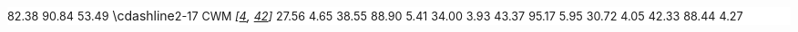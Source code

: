 <td class="ltx_td ltx_align_center ltx_border_t" id="S3.T1.25.25.30.15" style="padding-top:1.8pt;padding-bottom:1.8pt;"><span class="ltx_text ltx_framed ltx_framed_underline" id="S3.T1.25.25.30.15.1" style="font-size:90%;">82.38</span></td>
<td class="ltx_td ltx_align_center ltx_border_t" id="S3.T1.25.25.30.16" style="padding-top:1.8pt;padding-bottom:1.8pt;"><span class="ltx_text ltx_font_bold" id="S3.T1.25.25.30.16.1" style="font-size:90%;">90.84</span></td>
<td class="ltx_td ltx_align_center ltx_border_t" id="S3.T1.25.25.30.17" style="padding-top:1.8pt;padding-bottom:1.8pt;"><span class="ltx_text" id="S3.T1.25.25.30.17.1" style="font-size:90%;">53.49</span></td>
</tr>
<tr class="ltx_tr" id="S3.T1.25.25.31">
<td class="ltx_td ltx_align_justify ltx_align_top" id="S3.T1.25.25.31.1" style="padding-top:1.8pt;padding-bottom:1.8pt;">
<span class="ltx_inline-block ltx_align_top" id="S3.T1.25.25.31.1.1">
<span class="ltx_p" id="S3.T1.25.25.31.1.1.1" style="width:8.5pt;"><span class="ltx_ERROR undefined" id="S3.T1.25.25.31.1.1.1.1">\cdashline</span><span class="ltx_text" id="S3.T1.25.25.31.1.1.1.2" style="font-size:90%;">2-17</span></span>
</span>
</td>
<td class="ltx_td ltx_align_left" id="S3.T1.25.25.31.2" style="padding-top:1.8pt;padding-bottom:1.8pt;">
<span class="ltx_text" id="S3.T1.25.25.31.2.1" style="font-size:90%;">CWM </span><cite class="ltx_cite ltx_citemacro_cite"><span class="ltx_text" id="S3.T1.25.25.31.2.2.1" style="font-size:90%;">[</span><a class="ltx_ref" href="https://arxiv.org/html/2503.19953v1#bib.bib4" title=""><span class="ltx_text" style="font-size:90%;">4</span></a>, <a class="ltx_ref" href="https://arxiv.org/html/2503.19953v1#bib.bib42" title=""><span class="ltx_text" style="font-size:90%;">42</span></a><span class="ltx_text" id="S3.T1.25.25.31.2.3.2" style="font-size:90%;">]</span></cite>
</td>
<td class="ltx_td ltx_align_center" id="S3.T1.25.25.31.3" style="padding-top:1.8pt;padding-bottom:1.8pt;"><span class="ltx_text" id="S3.T1.25.25.31.3.1" style="font-size:90%;">27.56</span></td>
<td class="ltx_td ltx_align_center" id="S3.T1.25.25.31.4" style="padding-top:1.8pt;padding-bottom:1.8pt;"><span class="ltx_text" id="S3.T1.25.25.31.4.1" style="font-size:90%;">4.65</span></td>
<td class="ltx_td ltx_align_center" id="S3.T1.25.25.31.5" style="padding-top:1.8pt;padding-bottom:1.8pt;"><span class="ltx_text" id="S3.T1.25.25.31.5.1" style="font-size:90%;">38.55</span></td>
<td class="ltx_td ltx_align_center" id="S3.T1.25.25.31.6" style="padding-top:1.8pt;padding-bottom:1.8pt;"><span class="ltx_text ltx_font_bold" id="S3.T1.25.25.31.6.1" style="font-size:90%;">88.90</span></td>
<td class="ltx_td ltx_align_center" id="S3.T1.25.25.31.7" style="padding-top:1.8pt;padding-bottom:1.8pt;"><span class="ltx_text" id="S3.T1.25.25.31.7.1" style="font-size:90%;">5.41</span></td>
<td class="ltx_td ltx_align_center" id="S3.T1.25.25.31.8" style="padding-top:1.8pt;padding-bottom:1.8pt;"><span class="ltx_text" id="S3.T1.25.25.31.8.1" style="font-size:90%;">34.00</span></td>
<td class="ltx_td ltx_align_center" id="S3.T1.25.25.31.9" style="padding-top:1.8pt;padding-bottom:1.8pt;"><span class="ltx_text" id="S3.T1.25.25.31.9.1" style="font-size:90%;">3.93</span></td>
<td class="ltx_td ltx_align_center" id="S3.T1.25.25.31.10" style="padding-top:1.8pt;padding-bottom:1.8pt;"><span class="ltx_text" id="S3.T1.25.25.31.10.1" style="font-size:90%;">43.37</span></td>
<td class="ltx_td ltx_align_center" id="S3.T1.25.25.31.11" style="padding-top:1.8pt;padding-bottom:1.8pt;"><span class="ltx_text ltx_framed ltx_framed_underline" id="S3.T1.25.25.31.11.1" style="font-size:90%;">95.17</span></td>
<td class="ltx_td ltx_align_center" id="S3.T1.25.25.31.12" style="padding-top:1.8pt;padding-bottom:1.8pt;"><span class="ltx_text" id="S3.T1.25.25.31.12.1" style="font-size:90%;">5.95</span></td>
<td class="ltx_td ltx_align_center" id="S3.T1.25.25.31.13" style="padding-top:1.8pt;padding-bottom:1.8pt;"><span class="ltx_text" id="S3.T1.25.25.31.13.1" style="font-size:90%;">30.72</span></td>
<td class="ltx_td ltx_align_center" id="S3.T1.25.25.31.14" style="padding-top:1.8pt;padding-bottom:1.8pt;"><span class="ltx_text" id="S3.T1.25.25.31.14.1" style="font-size:90%;">4.05</span></td>
<td class="ltx_td ltx_align_center" id="S3.T1.25.25.31.15" style="padding-top:1.8pt;padding-bottom:1.8pt;"><span class="ltx_text" id="S3.T1.25.25.31.15.1" style="font-size:90%;">42.33</span></td>
<td class="ltx_td ltx_align_center" id="S3.T1.25.25.31.16" style="padding-top:1.8pt;padding-bottom:1.8pt;"><span class="ltx_text" id="S3.T1.25.25.31.16.1" style="font-size:90%;">88.44</span></td>
<td class="ltx_td ltx_align_center" id="S3.T1.25.25.31.17" style="padding-top:1.8pt;padding-bottom:1.8pt;"><span class="ltx_text" id="S3.T1.25.25.31.17.1" style="font-size:90%;">4.27</span></td>
</tr>
<tr class="ltx_tr" id="S3.T1.25.25.32">
<td class="ltx_td ltx_align_top" id="S3.T1.25.25.32.1" style="padding-top:1.8pt;padding-bottom:1.8pt;"></td>